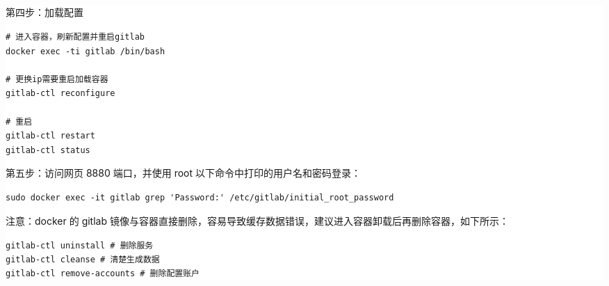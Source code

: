 第四步：加载配置

```txt
# 进入容器，刷新配置并重启gitlab
docker exec -ti gitlab /bin/bash

# 更换ip需要重启加载容器
gitlab-ctl reconfigure

# 重启
gitlab-ctl restart
gitlab-ctl status
```

第五步：访问网页 8880 端口，并使用 root 以下命令中打印的用户名和密码登录：

```txt
sudo docker exec -it gitlab grep 'Password:' /etc/gitlab/initial_root_password
```

注意：docker 的 gitlab 镜像与容器直接删除，容易导致缓存数据错误，建议进入容器卸载后再删除容器，如下所示：

```txt
gitlab-ctl uninstall # 删除服务
gitlab-ctl cleanse # 清楚生成数据
gitlab-ctl remove-accounts # 删除配置账户
```
